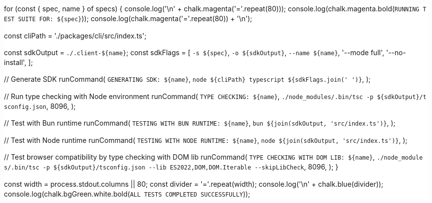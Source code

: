for (const { spec, name } of specs) {
  console.log('\n' + chalk.magenta('='.repeat(80)));
  console.log(chalk.magenta.bold(`RUNNING TEST SUITE FOR: ${spec}`));
  console.log(chalk.magenta('='.repeat(80)) + '\n');

  const cliPath = './packages/cli/src/index.ts';

  const sdkOutput = `./.client-${name}`;
  const sdkFlags = [
    `-s ${spec}`,
    `-o ${sdkOutput}`,
    `--name ${name}`,
    '--mode full',
    '--no-install',
  ];

  // Generate SDK
  runCommand(
    `GENERATING SDK: ${name}`,
    `node ${cliPath} typescript ${sdkFlags.join(' ')}`,
  );

  // Run type checking with Node environment
  runCommand(
    `TYPE CHECKING: ${name}`,
    `./node_modules/.bin/tsc -p ${sdkOutput}/tsconfig.json`,
    8096,
  );

  // Test with Bun runtime
  runCommand(
    `TESTING WITH BUN RUNTIME: ${name}`,
    `bun ${join(sdkOutput, 'src/index.ts')}`,
  );

  // Test with Node runtime
  runCommand(
    `TESTING WITH NODE RUNTIME: ${name}`,
    `node ${join(sdkOutput, 'src/index.ts')}`,
  );

  // Test browser compatibility by type checking with DOM lib
  runCommand(
    `TYPE CHECKING WITH DOM LIB: ${name}`,
    `./node_modules/.bin/tsc -p ${sdkOutput}/tsconfig.json --lib ES2022,DOM,DOM.Iterable --skipLibCheck`,
    8096,
  );
}

const width = process.stdout.columns || 80;
const divider = '='.repeat(width);
console.log('\n' + chalk.blue(divider));
console.log(chalk.bgGreen.white.bold(` ALL TESTS COMPLETED SUCCESSFULLY `));
